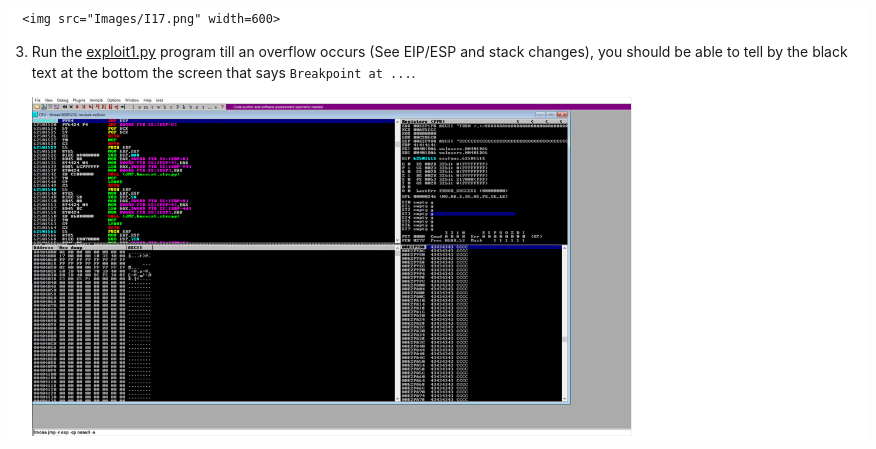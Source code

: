       <img src="Images/I17.png" width=600>

   3. Run the [exploit1.py](./SourceCode/exploit1.py) program till an overflow occurs (See EIP/ESP and stack changes), you should be able to tell by the black text at the bottom the screen that says `Breakpoint at ...`.

      <img src="Images/I18.png" width=600>
